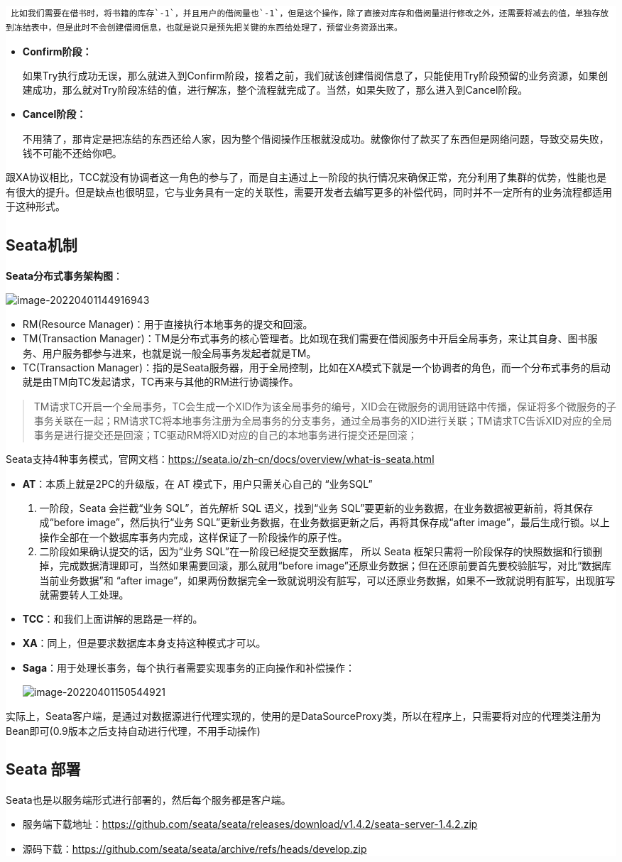      比如我们需要在借书时，将书籍的库存`-1`，并且用户的借阅量也`-1`，但是这个操作，除了直接对库存和借阅量进行修改之外，还需要将减去的值，单独存放到冻结表中，但是此时不会创建借阅信息，也就是说只是预先把关键的东西给处理了，预留业务资源出来。

   - **Confirm阶段：**

     如果Try执行成功无误，那么就进入到Confirm阶段，接着之前，我们就该创建借阅信息了，只能使用Try阶段预留的业务资源，如果创建成功，那么就对Try阶段冻结的值，进行解冻，整个流程就完成了。当然，如果失败了，那么进入到Cancel阶段。

   - **Cancel阶段：**

     不用猜了，那肯定是把冻结的东西还给人家，因为整个借阅操作压根就没成功。就像你付了款买了东西但是网络问题，导致交易失败，钱不可能不还给你吧。

   跟XA协议相比，TCC就没有协调者这一角色的参与了，而是自主通过上一阶段的执行情况来确保正常，充分利用了集群的优势，性能也是有很大的提升。但是缺点也很明显，它与业务具有一定的关联性，需要开发者去编写更多的补偿代码，同时并不一定所有的业务流程都适用于这种形式。

## Seata机制

**Seata分布式事务架构图**：

![image-20220401144916943](https://cdn.jsdelivr.net/gh/letengzz/Two-C@main/img/Java/202307100942646.png)

- RM(Resource Manager)：用于直接执行本地事务的提交和回滚。
- TM(Transaction Manager)：TM是分布式事务的核心管理者。比如现在我们需要在借阅服务中开启全局事务，来让其自身、图书服务、用户服务都参与进来，也就是说一般全局事务发起者就是TM。
- TC(Transaction Manager)：指的是Seata服务器，用于全局控制，比如在XA模式下就是一个协调者的角色，而一个分布式事务的启动就是由TM向TC发起请求，TC再来与其他的RM进行协调操作。

> TM请求TC开启一个全局事务，TC会生成一个XID作为该全局事务的编号，XID会在微服务的调用链路中传播，保证将多个微服务的子事务关联在一起；RM请求TC将本地事务注册为全局事务的分支事务，通过全局事务的XID进行关联；TM请求TC告诉XID对应的全局事务是进行提交还是回滚；TC驱动RM将XID对应的自己的本地事务进行提交还是回滚；

Seata支持4种事务模式，官网文档：https://seata.io/zh-cn/docs/overview/what-is-seata.html

- **AT**：本质上就是2PC的升级版，在 AT 模式下，用户只需关心自己的 “业务SQL”

  1. 一阶段，Seata 会拦截“业务 SQL”，首先解析 SQL 语义，找到“业务 SQL”要更新的业务数据，在业务数据被更新前，将其保存成“before image”，然后执行“业务 SQL”更新业务数据，在业务数据更新之后，再将其保存成“after image”，最后生成行锁。以上操作全部在一个数据库事务内完成，这样保证了一阶段操作的原子性。
  2. 二阶段如果确认提交的话，因为“业务 SQL”在一阶段已经提交至数据库， 所以 Seata 框架只需将一阶段保存的快照数据和行锁删掉，完成数据清理即可，当然如果需要回滚，那么就用“before image”还原业务数据；但在还原前要首先要校验脏写，对比“数据库当前业务数据”和 “after image”，如果两份数据完全一致就说明没有脏写，可以还原业务数据，如果不一致就说明有脏写，出现脏写就需要转人工处理。

- **TCC**：和我们上面讲解的思路是一样的。

- **XA**：同上，但是要求数据库本身支持这种模式才可以。

- **Saga**：用于处理长事务，每个执行者需要实现事务的正向操作和补偿操作：

  ![image-20220401150544921](https://cdn.jsdelivr.net/gh/letengzz/Two-C@main/img/Java/202307100944108.png)

实际上，Seata客户端，是通过对数据源进行代理实现的，使用的是DataSourceProxy类，所以在程序上，只需要将对应的代理类注册为Bean即可(0.9版本之后支持自动进行代理，不用手动操作)

## Seata 部署

Seata也是以服务端形式进行部署的，然后每个服务都是客户端。

- 服务端下载地址：https://github.com/seata/seata/releases/download/v1.4.2/seata-server-1.4.2.zip

- 源码下载：https://github.com/seata/seata/archive/refs/heads/develop.zip
